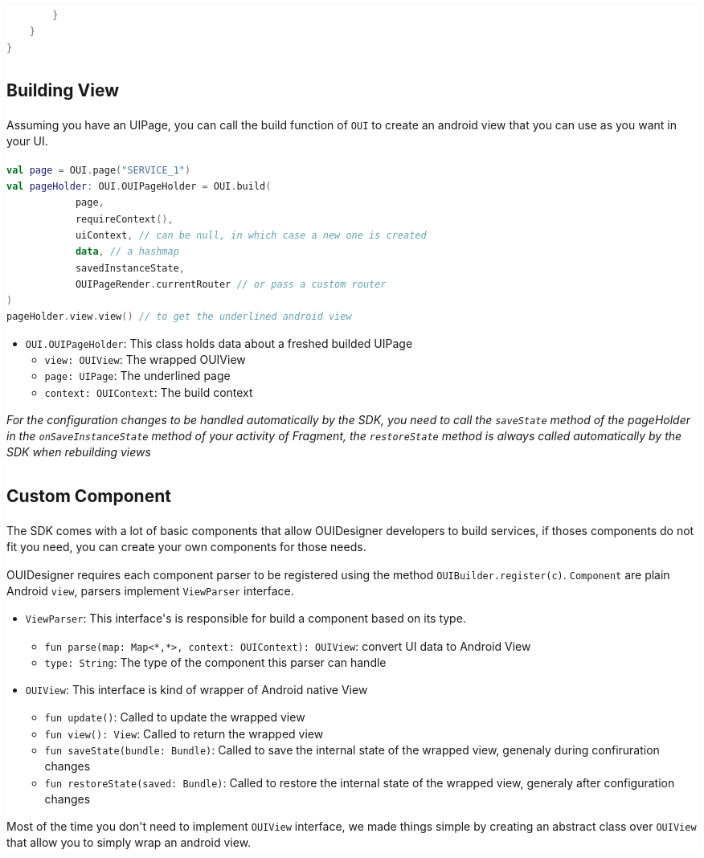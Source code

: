 ```kotlin
        }
    }
}
```
## Building View
Assuming you have an UIPage, you can call the build function of `OUI` to create an android view that you can use as you want in your UI.  

```kotlin
val page = OUI.page("SERVICE_1")
val pageHolder: OUI.OUIPageHolder = OUI.build(
            page,
            requireContext(),
            uiContext, // can be null, in which case a new one is created
            data, // a hashmap
            savedInstanceState,
            OUIPageRender.currentRouter // or pass a custom router
)
pageHolder.view.view() // to get the underlined android view
```

* `OUI.OUIPageHolder`: This class holds data about a freshed builded UIPage
    - `view: OUIView`: The wrapped OUIView
    - `page: UIPage`: The underlined page
    - `context: OUIContext`: The build context

*For the configuration changes to be handled automatically by the SDK, you need to call the `saveState` method of the pageHolder in the `onSaveInstanceState` method of your activity of Fragment, the `restoreState` method is always called automatically by the SDK when rebuilding views*

## Custom Component

The SDK comes with a lot of basic components that allow OUIDesigner developers to build services, if thoses components do not fit you need, you can create your own components for those needs.  

OUIDesigner requires  each component parser to be registered using the method `OUIBuilder.register(c)`. `Component` are plain Android `view`, parsers implement `ViewParser` interface. 

* `ViewParser`: This interface's is responsible for build a component based on its type.
    - `fun parse(map: Map<*,*>, context: OUIContext): OUIView`:  convert UI data to Android View
    - `type: String`: The type of the component this parser can handle

* `OUIView`: This interface is kind of wrapper of Android native View
    - `fun update()`: Called to update the wrapped view
    - `fun view(): View`: Called to return the wrapped view
    - `fun saveState(bundle: Bundle)`: Called to save the internal state of the wrapped view, genenaly during confiruration changes
    - `fun restoreState(saved: Bundle)`: Called to restore the internal state of the wrapped view, generaly after configuration changes

Most of the time you don't need to implement `OUIView` interface, we made things simple by creating an abstract class over `OUIView` that allow you to simply wrap an android view.
